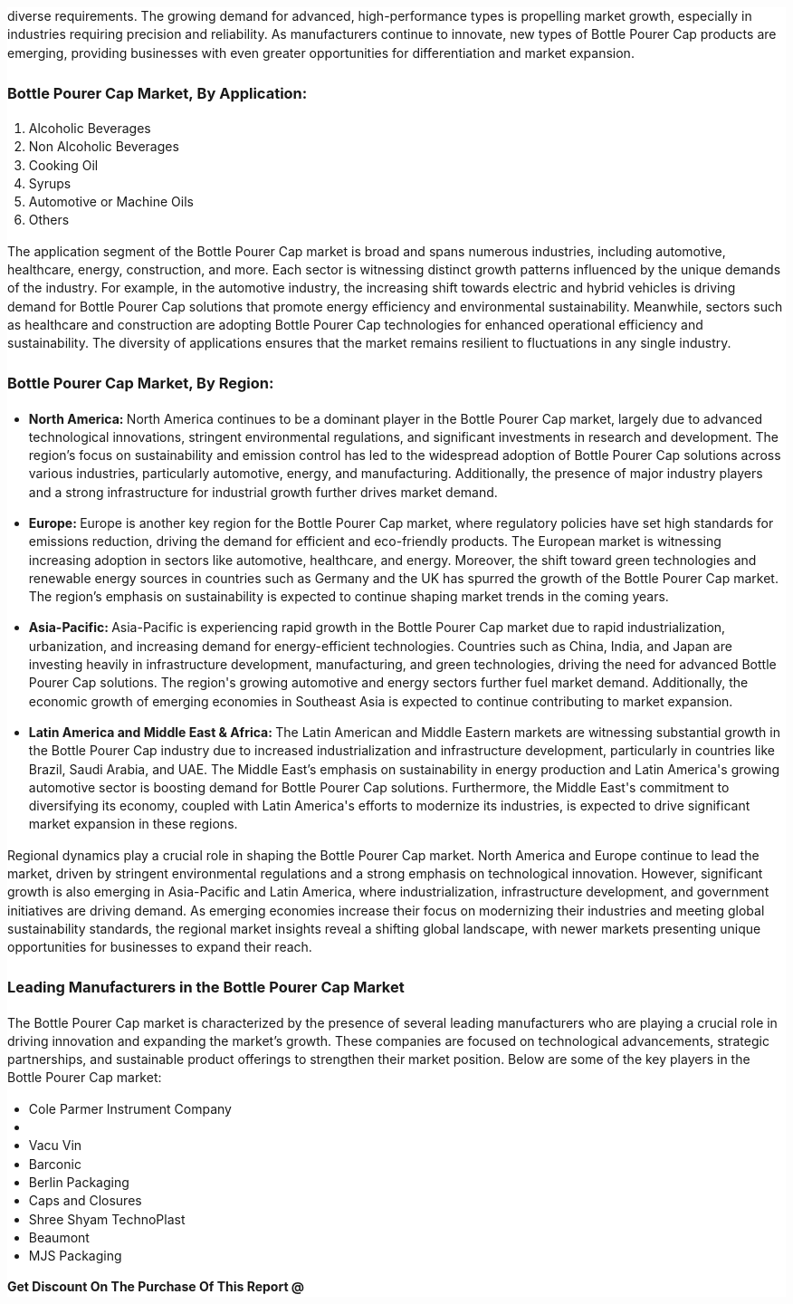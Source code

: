 diverse requirements. The growing demand for advanced, high-performance types is propelling market growth, especially in industries requiring precision and reliability. As manufacturers continue to innovate, new types of Bottle Pourer Cap products are emerging, providing businesses with even greater opportunities for differentiation and market expansion.</p><h3>Bottle Pourer Cap Market,&nbsp;By Application:</h3><ol><li>Alcoholic Beverages<li> Non Alcoholic Beverages<li> Cooking Oil<li> Syrups<li> Automotive or Machine Oils<li> Others</li></ol><p>The application segment of the Bottle Pourer Cap market is broad and spans numerous industries, including automotive, healthcare, energy, construction, and more. Each sector is witnessing distinct growth patterns influenced by the unique demands of the industry. For example, in the automotive industry, the increasing shift towards electric and hybrid vehicles is driving demand for Bottle Pourer Cap solutions that promote energy efficiency and environmental sustainability. Meanwhile, sectors such as healthcare and construction are adopting Bottle Pourer Cap technologies for enhanced operational efficiency and sustainability. The diversity of applications ensures that the market remains resilient to fluctuations in any single industry.</p><h3>Bottle Pourer Cap Market, By Region:</h3><ul><li><p><strong>North America:&nbsp;</strong>North America continues to be a dominant player in the Bottle Pourer Cap market, largely due to advanced technological innovations, stringent environmental regulations, and significant investments in research and development. The region&rsquo;s focus on sustainability and emission control has led to the widespread adoption of Bottle Pourer Cap solutions across various industries, particularly automotive, energy, and manufacturing. Additionally, the presence of major industry players and a strong infrastructure for industrial growth further drives market demand.</p></li><li><p><strong><strong>Europe:&nbsp;</strong></strong>Europe is another key region for the Bottle Pourer Cap market, where regulatory policies have set high standards for emissions reduction, driving the demand for efficient and eco-friendly products. The European market is witnessing increasing adoption in sectors like automotive, healthcare, and energy. Moreover, the shift toward green technologies and renewable energy sources in countries such as Germany and the UK has spurred the growth of the Bottle Pourer Cap market. The region&rsquo;s emphasis on sustainability is expected to continue shaping market trends in the coming years.</p></li><li><p><strong><strong>Asia-Pacific:&nbsp;</strong></strong>Asia-Pacific is experiencing rapid growth in the Bottle Pourer Cap market due to rapid industrialization, urbanization, and increasing demand for energy-efficient technologies. Countries such as China, India, and Japan are investing heavily in infrastructure development, manufacturing, and green technologies, driving the need for advanced Bottle Pourer Cap solutions. The region's growing automotive and energy sectors further fuel market demand. Additionally, the economic growth of emerging economies in Southeast Asia is expected to continue contributing to market expansion.</p></li><li><p><strong><strong>Latin America and Middle East &amp; Africa:&nbsp;</strong></strong>The Latin American and Middle Eastern markets are witnessing substantial growth in the Bottle Pourer Cap industry due to increased industrialization and infrastructure development, particularly in countries like Brazil, Saudi Arabia, and UAE. The Middle East&rsquo;s emphasis on sustainability in energy production and Latin America's growing automotive sector is boosting demand for Bottle Pourer Cap solutions. Furthermore, the Middle East's commitment to diversifying its economy, coupled with Latin America's efforts to modernize its industries, is expected to drive significant market expansion in these regions.</p></li></ul><p>Regional dynamics play a crucial role in shaping the Bottle Pourer Cap market. North America and Europe continue to lead the market, driven by stringent environmental regulations and a strong emphasis on technological innovation. However, significant growth is also emerging in Asia-Pacific and Latin America, where industrialization, infrastructure development, and government initiatives are driving demand. As emerging economies increase their focus on modernizing their industries and meeting global sustainability standards, the regional market insights reveal a shifting global landscape, with newer markets presenting unique opportunities for businesses to expand their reach.</p><h3><strong>Leading Manufacturers in the Bottle Pourer Cap Market</strong></h3><p>The Bottle Pourer Cap market is characterized by the presence of several leading manufacturers who are playing a crucial role in driving innovation and expanding the market&rsquo;s growth. These companies are focused on technological advancements, strategic partnerships, and sustainable product offerings to strengthen their market position. Below are some of the key players in the Bottle Pourer Cap market:</p></div><div class="article-main__content" data-test-id="publishing-text-block"><ul><li><span class="">Cole Parmer Instrument Company<li><li> Vacu Vin<li> Barconic<li> Berlin Packaging<li> Caps and Closures<li> Shree Shyam TechnoPlast<li> Beaumont<li> MJS Packaging</span></li></ul></div><div class="article-main__content" data-test-id="publishing-text-block"><p><span class="font-[700]"><strong>Get Discount On The Purchase Of This Report @</strong>
